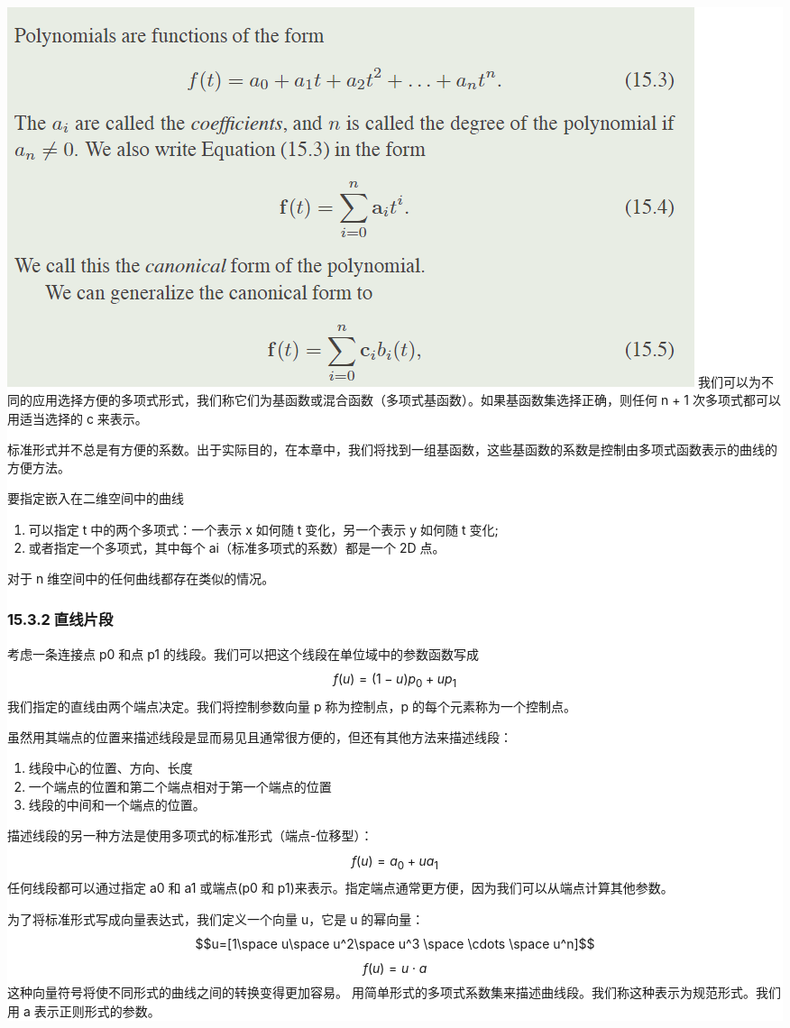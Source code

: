 ![](pic/Pasted%20image%2020240401162807.png)
我们可以为不同的应用选择方便的多项式形式，我们称它们为基函数或混合函数（多项式基函数）。如果基函数集选择正确，则任何 n + 1 次多项式都可以用适当选择的 c 来表示。

标准形式并不总是有方便的系数。出于实际目的，在本章中，我们将找到一组基函数，这些基函数的系数是控制由多项式函数表示的曲线的方便方法。

要指定嵌入在二维空间中的曲线

1. 可以指定 t 中的两个多项式：一个表示 x 如何随 t 变化，另一个表示 y 如何随 t 变化;
2. 或者指定一个多项式，其中每个 ai（标准多项式的系数）都是一个 2D 点。

对于 n 维空间中的任何曲线都存在类似的情况。

### 15.3.2 直线片段

考虑一条连接点 p0 和点 p1 的线段。我们可以把这个线段在单位域中的参数函数写成
$$f(u)=(1-u)p_0+up_1$$
我们指定的直线由两个端点决定。我们将控制参数向量 p 称为控制点，p 的每个元素称为一个控制点。

虽然用其端点的位置来描述线段是显而易见且通常很方便的，但还有其他方法来描述线段：

1. 线段中心的位置、方向、长度
2. 一个端点的位置和第二个端点相对于第一个端点的位置
3. 线段的中间和一个端点的位置。

描述线段的另一种方法是使用多项式的标准形式（端点-位移型）：
$$f(u)=a_0+ua_1$$
任何线段都可以通过指定 a0 和 a1 或端点(p0 和 p1)来表示。指定端点通常更方便，因为我们可以从端点计算其他参数。

为了将标准形式写成向量表达式，我们定义一个向量 u，它是 u 的幂向量：
$$u=[1\space u\space u^2\space u^3 \space \cdots \space u^n]$$
$$f(u)=u\cdot a$$
这种向量符号将使不同形式的曲线之间的转换变得更加容易。
用简单形式的多项式系数集来描述曲线段。我们称这种表示为规范形式。我们用 a 表示正则形式的参数。
